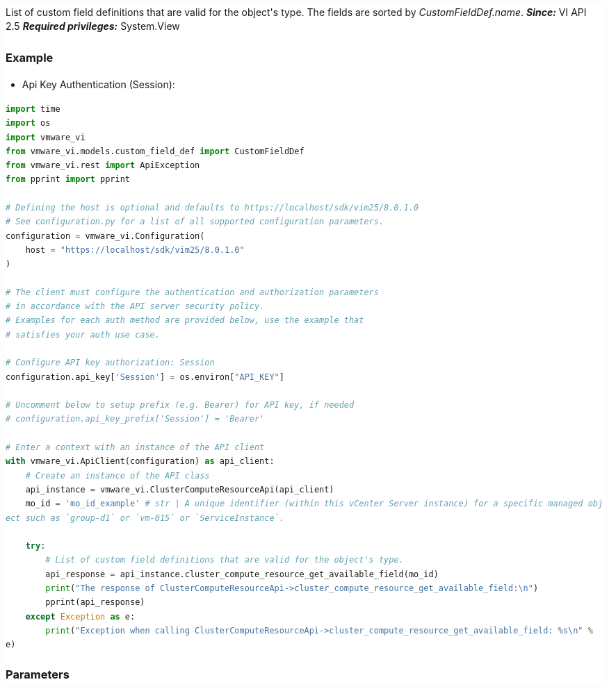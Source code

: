 List of custom field definitions that are valid for the object's type.  The fields are sorted by *CustomFieldDef.name*.  ***Since:*** VI API 2.5  ***Required privileges:*** System.View 

### Example

* Api Key Authentication (Session):
```python
import time
import os
import vmware_vi
from vmware_vi.models.custom_field_def import CustomFieldDef
from vmware_vi.rest import ApiException
from pprint import pprint

# Defining the host is optional and defaults to https://localhost/sdk/vim25/8.0.1.0
# See configuration.py for a list of all supported configuration parameters.
configuration = vmware_vi.Configuration(
    host = "https://localhost/sdk/vim25/8.0.1.0"
)

# The client must configure the authentication and authorization parameters
# in accordance with the API server security policy.
# Examples for each auth method are provided below, use the example that
# satisfies your auth use case.

# Configure API key authorization: Session
configuration.api_key['Session'] = os.environ["API_KEY"]

# Uncomment below to setup prefix (e.g. Bearer) for API key, if needed
# configuration.api_key_prefix['Session'] = 'Bearer'

# Enter a context with an instance of the API client
with vmware_vi.ApiClient(configuration) as api_client:
    # Create an instance of the API class
    api_instance = vmware_vi.ClusterComputeResourceApi(api_client)
    mo_id = 'mo_id_example' # str | A unique identifier (within this vCenter Server instance) for a specific managed object such as `group-d1` or `vm-015` or `ServiceInstance`.

    try:
        # List of custom field definitions that are valid for the object's type. 
        api_response = api_instance.cluster_compute_resource_get_available_field(mo_id)
        print("The response of ClusterComputeResourceApi->cluster_compute_resource_get_available_field:\n")
        pprint(api_response)
    except Exception as e:
        print("Exception when calling ClusterComputeResourceApi->cluster_compute_resource_get_available_field: %s\n" % e)
```



### Parameters

